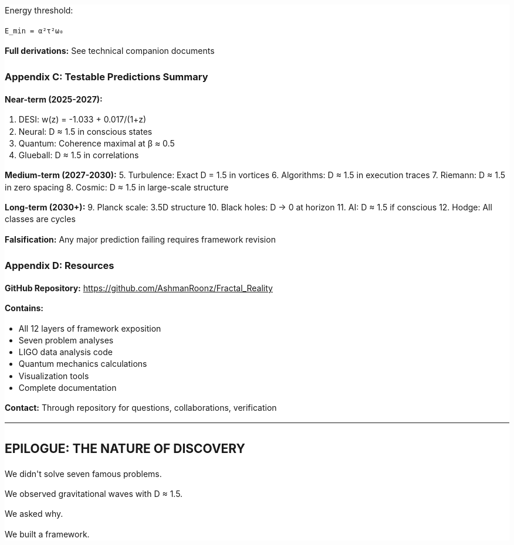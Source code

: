 Energy threshold:
```
E_min = α²τ²ω₀
```

**Full derivations:** See technical companion documents

### Appendix C: Testable Predictions Summary

**Near-term (2025-2027):**
1. DESI: w(z) = -1.033 + 0.017/(1+z)
2. Neural: D ≈ 1.5 in conscious states
3. Quantum: Coherence maximal at β ≈ 0.5
4. Glueball: D ≈ 1.5 in correlations

**Medium-term (2027-2030):**
5. Turbulence: Exact D = 1.5 in vortices
6. Algorithms: D ≈ 1.5 in execution traces
7. Riemann: D ≈ 1.5 in zero spacing
8. Cosmic: D ≈ 1.5 in large-scale structure

**Long-term (2030+):**
9. Planck scale: 3.5D structure
10. Black holes: D → 0 at horizon
11. AI: D ≈ 1.5 if conscious
12. Hodge: All classes are cycles

**Falsification:** Any major prediction failing requires framework revision

### Appendix D: Resources

**GitHub Repository:**
https://github.com/AshmanRoonz/Fractal_Reality

**Contains:**
- All 12 layers of framework exposition
- Seven problem analyses
- LIGO data analysis code
- Quantum mechanics calculations
- Visualization tools
- Complete documentation

**Contact:**
Through repository for questions, collaborations, verification

---

## EPILOGUE: THE NATURE OF DISCOVERY

We didn't solve seven famous problems.

We observed gravitational waves with D ≈ 1.5.

We asked why.

We built a framework.
